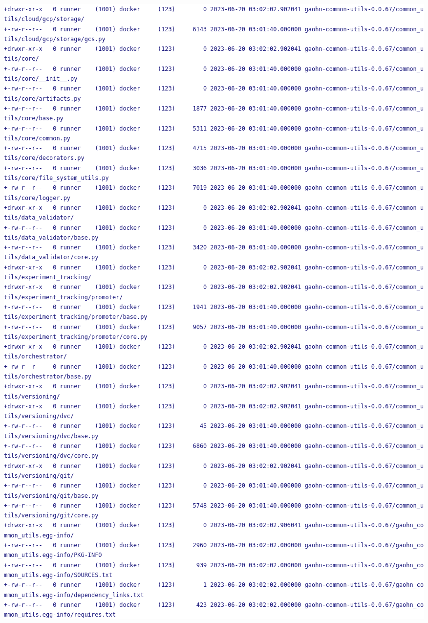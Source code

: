 ```diff
+drwxr-xr-x   0 runner    (1001) docker     (123)        0 2023-06-20 03:02:02.902041 gaohn-common-utils-0.0.67/common_utils/cloud/gcp/storage/
+-rw-r--r--   0 runner    (1001) docker     (123)     6143 2023-06-20 03:01:40.000000 gaohn-common-utils-0.0.67/common_utils/cloud/gcp/storage/gcs.py
+drwxr-xr-x   0 runner    (1001) docker     (123)        0 2023-06-20 03:02:02.902041 gaohn-common-utils-0.0.67/common_utils/core/
+-rw-r--r--   0 runner    (1001) docker     (123)        0 2023-06-20 03:01:40.000000 gaohn-common-utils-0.0.67/common_utils/core/__init__.py
+-rw-r--r--   0 runner    (1001) docker     (123)        0 2023-06-20 03:01:40.000000 gaohn-common-utils-0.0.67/common_utils/core/artifacts.py
+-rw-r--r--   0 runner    (1001) docker     (123)     1877 2023-06-20 03:01:40.000000 gaohn-common-utils-0.0.67/common_utils/core/base.py
+-rw-r--r--   0 runner    (1001) docker     (123)     5311 2023-06-20 03:01:40.000000 gaohn-common-utils-0.0.67/common_utils/core/common.py
+-rw-r--r--   0 runner    (1001) docker     (123)     4715 2023-06-20 03:01:40.000000 gaohn-common-utils-0.0.67/common_utils/core/decorators.py
+-rw-r--r--   0 runner    (1001) docker     (123)     3036 2023-06-20 03:01:40.000000 gaohn-common-utils-0.0.67/common_utils/core/file_system_utils.py
+-rw-r--r--   0 runner    (1001) docker     (123)     7019 2023-06-20 03:01:40.000000 gaohn-common-utils-0.0.67/common_utils/core/logger.py
+drwxr-xr-x   0 runner    (1001) docker     (123)        0 2023-06-20 03:02:02.902041 gaohn-common-utils-0.0.67/common_utils/data_validator/
+-rw-r--r--   0 runner    (1001) docker     (123)        0 2023-06-20 03:01:40.000000 gaohn-common-utils-0.0.67/common_utils/data_validator/base.py
+-rw-r--r--   0 runner    (1001) docker     (123)     3420 2023-06-20 03:01:40.000000 gaohn-common-utils-0.0.67/common_utils/data_validator/core.py
+drwxr-xr-x   0 runner    (1001) docker     (123)        0 2023-06-20 03:02:02.902041 gaohn-common-utils-0.0.67/common_utils/experiment_tracking/
+drwxr-xr-x   0 runner    (1001) docker     (123)        0 2023-06-20 03:02:02.902041 gaohn-common-utils-0.0.67/common_utils/experiment_tracking/promoter/
+-rw-r--r--   0 runner    (1001) docker     (123)     1941 2023-06-20 03:01:40.000000 gaohn-common-utils-0.0.67/common_utils/experiment_tracking/promoter/base.py
+-rw-r--r--   0 runner    (1001) docker     (123)     9057 2023-06-20 03:01:40.000000 gaohn-common-utils-0.0.67/common_utils/experiment_tracking/promoter/core.py
+drwxr-xr-x   0 runner    (1001) docker     (123)        0 2023-06-20 03:02:02.902041 gaohn-common-utils-0.0.67/common_utils/orchestrator/
+-rw-r--r--   0 runner    (1001) docker     (123)        0 2023-06-20 03:01:40.000000 gaohn-common-utils-0.0.67/common_utils/orchestrator/base.py
+drwxr-xr-x   0 runner    (1001) docker     (123)        0 2023-06-20 03:02:02.902041 gaohn-common-utils-0.0.67/common_utils/versioning/
+drwxr-xr-x   0 runner    (1001) docker     (123)        0 2023-06-20 03:02:02.902041 gaohn-common-utils-0.0.67/common_utils/versioning/dvc/
+-rw-r--r--   0 runner    (1001) docker     (123)       45 2023-06-20 03:01:40.000000 gaohn-common-utils-0.0.67/common_utils/versioning/dvc/base.py
+-rw-r--r--   0 runner    (1001) docker     (123)     6860 2023-06-20 03:01:40.000000 gaohn-common-utils-0.0.67/common_utils/versioning/dvc/core.py
+drwxr-xr-x   0 runner    (1001) docker     (123)        0 2023-06-20 03:02:02.902041 gaohn-common-utils-0.0.67/common_utils/versioning/git/
+-rw-r--r--   0 runner    (1001) docker     (123)        0 2023-06-20 03:01:40.000000 gaohn-common-utils-0.0.67/common_utils/versioning/git/base.py
+-rw-r--r--   0 runner    (1001) docker     (123)     5748 2023-06-20 03:01:40.000000 gaohn-common-utils-0.0.67/common_utils/versioning/git/core.py
+drwxr-xr-x   0 runner    (1001) docker     (123)        0 2023-06-20 03:02:02.906041 gaohn-common-utils-0.0.67/gaohn_common_utils.egg-info/
+-rw-r--r--   0 runner    (1001) docker     (123)     2960 2023-06-20 03:02:02.000000 gaohn-common-utils-0.0.67/gaohn_common_utils.egg-info/PKG-INFO
+-rw-r--r--   0 runner    (1001) docker     (123)      939 2023-06-20 03:02:02.000000 gaohn-common-utils-0.0.67/gaohn_common_utils.egg-info/SOURCES.txt
+-rw-r--r--   0 runner    (1001) docker     (123)        1 2023-06-20 03:02:02.000000 gaohn-common-utils-0.0.67/gaohn_common_utils.egg-info/dependency_links.txt
+-rw-r--r--   0 runner    (1001) docker     (123)      423 2023-06-20 03:02:02.000000 gaohn-common-utils-0.0.67/gaohn_common_utils.egg-info/requires.txt
```